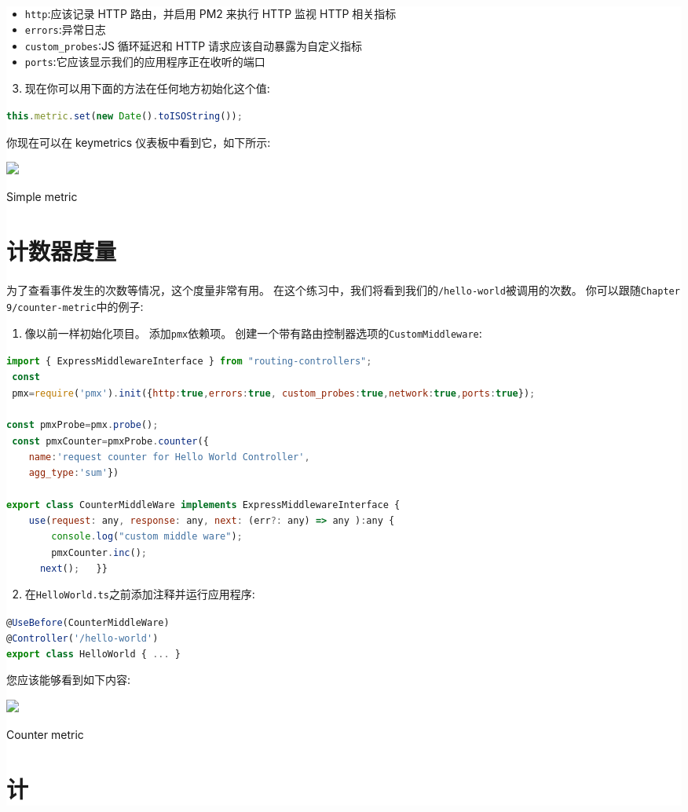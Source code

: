 *   `http`:应该记录 HTTP 路由，并启用 PM2 来执行 HTTP 监视 HTTP 相关指标
*   `errors`:异常日志
*   `custom_probes`:JS 循环延迟和 HTTP 请求应该自动暴露为自定义指标
*   `ports`:它应该显示我们的应用程序正在收听的端口

3.  现在你可以用下面的方法在任何地方初始化这个值:

```js
this.metric.set(new Date().toISOString());
```

你现在可以在 keymetrics 仪表板中看到它，如下所示:

![](assets/95b1e043-fcf4-45dc-86b8-03d680d2a9a6.png)

Simple metric

# 计数器度量

为了查看事件发生的次数等情况，这个度量非常有用。 在这个练习中，我们将看到我们的`/hello-world`被调用的次数。 你可以跟随`Chapter 9/counter-metric`中的例子:

1.  像以前一样初始化项目。 添加`pmx`依赖项。 创建一个带有路由控制器选项的`CustomMiddleware`:

```js
import { ExpressMiddlewareInterface } from "routing-controllers";
 const 
 pmx=require('pmx').init({http:true,errors:true, custom_probes:true,network:true,ports:true}); 

const pmxProbe=pmx.probe();
 const pmxCounter=pmxProbe.counter({
    name:'request counter for Hello World Controller',
    agg_type:'sum'}) 

export class CounterMiddleWare implements ExpressMiddlewareInterface {
    use(request: any, response: any, next: (err?: any) => any ):any {
        console.log("custom middle ware");
        pmxCounter.inc();
      next();   }} 
```

2.  在`HelloWorld.ts`之前添加注释并运行应用程序:

```js
@UseBefore(CounterMiddleWare)
@Controller('/hello-world')
export class HelloWorld { ... }
```

您应该能够看到如下内容:

![](assets/b8088b76-83df-4685-9c86-b67ea87f2502.png)

Counter metric

# 计
